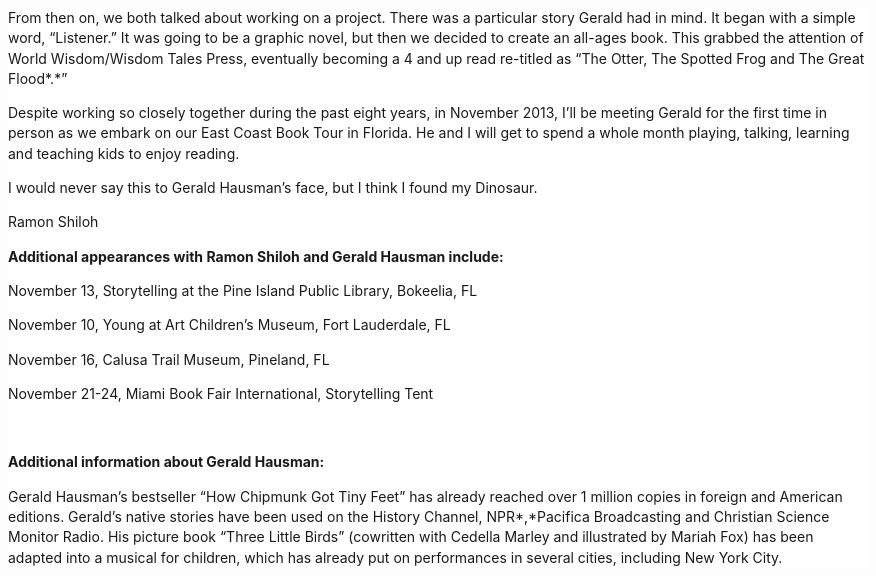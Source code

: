   


From then on,
we both talked about working on a project. There was a particular story Gerald
had in mind. It began with a simple word, “Listener.” It was going to be a
graphic novel, but then we decided to create an all\-ages book. This grabbed the
attention of World Wisdom/Wisdom Tales Press, eventually becoming a 4 and up
read re\-titled as “The Otter, The Spotted Frog and The Great Flood*.*”

  


Despite
working so closely together during the past eight years, in November 2013, I’ll
be meeting Gerald for the first time in person as we embark on our East Coast
Book Tour in Florida.
He and I will get to spend a whole month playing, talking, learning and
teaching kids to enjoy reading.

  


I would never
say this to Gerald Hausman’s face, but I think I found my Dinosaur. 

  


Ramon
Shiloh   

  


  


**Additional appearances with Ramon Shiloh and
Gerald Hausman include:**

November 13, Storytelling at the Pine
Island Public Library, Bokeelia, FL 

November 10,
Young at Art Children’s Museum, Fort
 Lauderdale, FL

November 16, Calusa Trail
Museum, Pineland, FL

November
21\-24, Miami
Book Fair International, Storytelling Tent

  

  


**Additional information about Gerald Hausman:**

Gerald Hausman’s bestseller “How Chipmunk Got Tiny Feet” has
already reached over 1 million copies in foreign and American editions.
Gerald’s native stories have been used on the History Channel, NPR*,*Pacifica
Broadcasting and Christian Science Monitor Radio. His picture book “Three Little Birds” (cowritten with
Cedella Marley and illustrated by Mariah Fox) has been adapted into a musical
for children, which has already put on performances in several cities,
including New York City.
